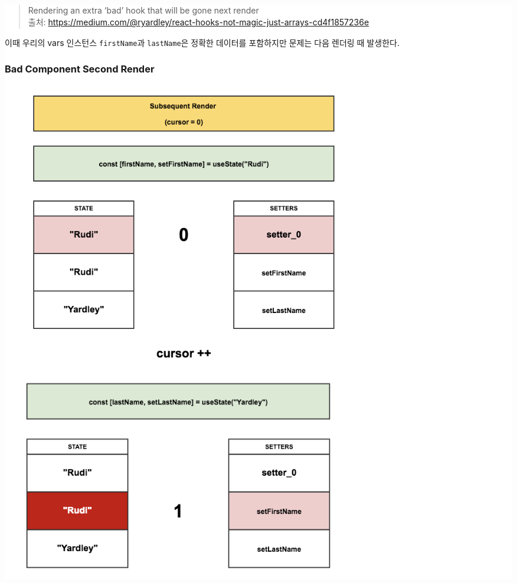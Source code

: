 > Rendering an extra ‘bad’ hook that will be gone next render  
> 출처: https://medium.com/@ryardley/react-hooks-not-magic-just-arrays-cd4f1857236e

이때 우리의 vars 인스턴스 `firstName`과 `lastName`은 정확한 데이터를 포함하지만 문제는 다음 렌더링 때 발생한다.

### Bad Component Second Render

<img src="images/7.png" alt="By removing the hook between renders we get an error. - 1" width="600" />
<img src="images/8.png" alt="By removing the hook between renders we get an error. - 2" width="600" />
